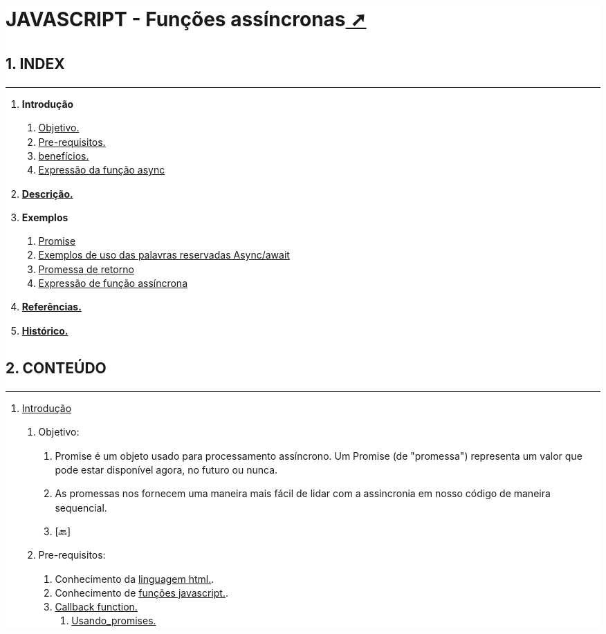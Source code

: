 <div class="header" id="myHeader">
  <div class="navbar" w3-include-html="/menu.inc"> </div>
</div>
<div class="title"><script> document.write(document.title);</script></div>  
<main>

<span id="topo"><span>

# JAVASCRIPT - Funções assíncronas<a href="function_async.html" target="_blank" title="Pressione aqui para expandir este documento em nova aba." >  ➚ </a>

## **1. INDEX**

---

   1. **Introdução**

      1. [Objetivo.](#id_objetivo)
      2. [Pre-requisitos.](#id_pre_requisitos)
      3. [benefícios.](#id_beneficios)
      4. [Expressão da função async](https://developer.mozilla.org/pt-BR/docs/Web/JavaScript/Reference/Operators/async_function)

   2. [**Descrição.**](#id_Descricao)

   3. **Exemplos**
      1. [Promise](#id_exemplos)
      2. [Exemplos de uso das palavras reservadas Async/await](#id_Async_await)
      3. [Promessa de retorno](#id_Promessa_retorno)
      4. [Expressão de função assíncrona](#id_Expressao_assincrona)

   4. [**Referências.**](#id_referencias)

   5. [**Histórico.**](#id_historico)

## **2. CONTEÚDO**

---

   1. [Introdução](https://developer.mozilla.org/pt-BR/docs/Web/JavaScript/Reference/Global_Objects/Promise)

      1. <span id="id_objetivo"><span>Objetivo:
         1. Promise é um objeto usado para processamento assíncrono. Um Promise (de "promessa") representa um valor que pode estar disponível agora, no futuro ou nunca.
         2. As promessas nos fornecem uma maneira mais fácil de lidar com a assincronia em nosso código de maneira sequencial.

         3. <text onclick="goBack()">[🔙]</text>

      2. <span id="id_pre_requisitos"></span>Pre-requisitos:
         1. Conhecimento da [linguagem html.](https://developer.mozilla.org/pt-BR/docs/Glossario/HTML).
         2. Conhecimento de [funções javascript.](https://developer.mozilla.org/pt-BR/docs/Web/JavaScript/Reference/Global_Objects/Function).
         3. [Callback function.](https://developer.mozilla.org/pt-BR/docs/Glossario/Callback_function)
            1. [Usando_promises.](https://developer.mozilla.org/pt-BR/docs/Web/JavaScript/Guide/Usando_promises)
